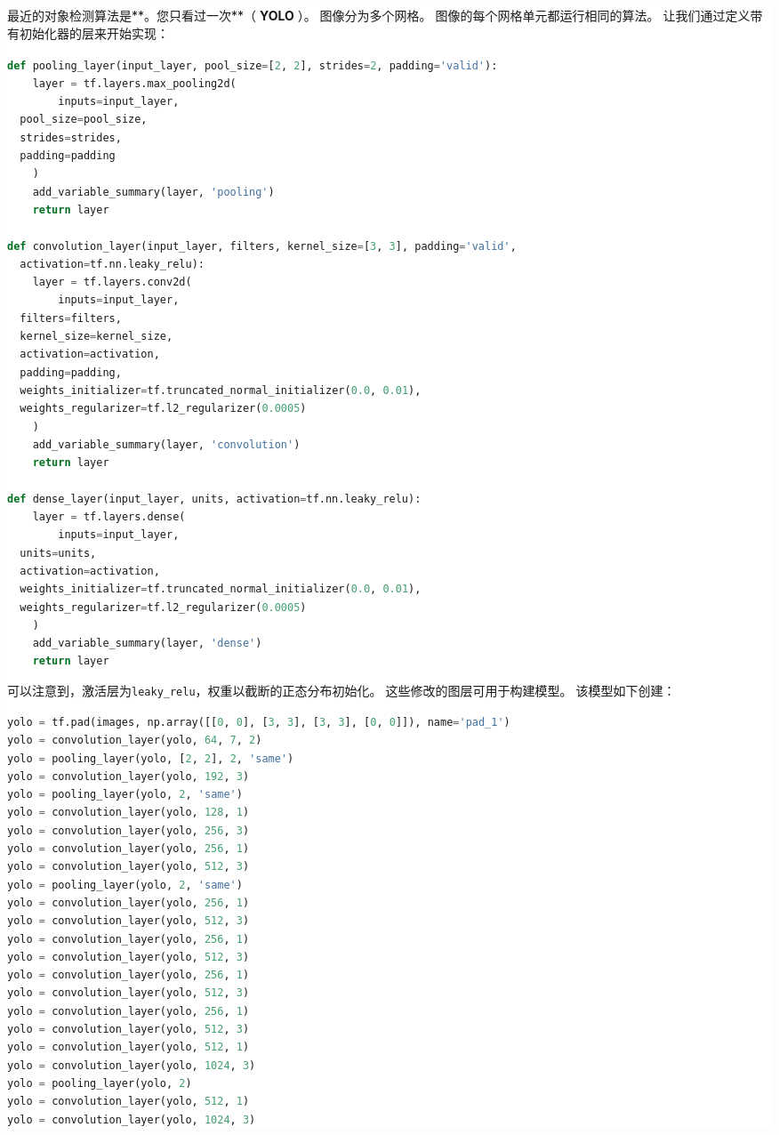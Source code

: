 最近的对象检测算法是**。您只看过一次**（ **YOLO** ）。 图像分为多个网格。 图像的每个网格单元都运行相同的算法。 让我们通过定义带有初始化器的层来开始实现：

```py
def pooling_layer(input_layer, pool_size=[2, 2], strides=2, padding='valid'):
    layer = tf.layers.max_pooling2d(
        inputs=input_layer,
  pool_size=pool_size,
  strides=strides,
  padding=padding
    )
    add_variable_summary(layer, 'pooling')
    return layer

def convolution_layer(input_layer, filters, kernel_size=[3, 3], padding='valid',
  activation=tf.nn.leaky_relu):
    layer = tf.layers.conv2d(
        inputs=input_layer,
  filters=filters,
  kernel_size=kernel_size,
  activation=activation,
  padding=padding,
  weights_initializer=tf.truncated_normal_initializer(0.0, 0.01),
  weights_regularizer=tf.l2_regularizer(0.0005)
    )
    add_variable_summary(layer, 'convolution')
    return layer

def dense_layer(input_layer, units, activation=tf.nn.leaky_relu):
    layer = tf.layers.dense(
        inputs=input_layer,
  units=units,
  activation=activation,
  weights_initializer=tf.truncated_normal_initializer(0.0, 0.01),
  weights_regularizer=tf.l2_regularizer(0.0005)
    )
    add_variable_summary(layer, 'dense')
    return layer
```

可以注意到，激活层为`leaky_relu`，权重以截断的正态分布初始化。 这些修改的图层可用于构建模型。 该模型如下创建：

```py
yolo = tf.pad(images, np.array([[0, 0], [3, 3], [3, 3], [0, 0]]), name='pad_1')
yolo = convolution_layer(yolo, 64, 7, 2)
yolo = pooling_layer(yolo, [2, 2], 2, 'same')
yolo = convolution_layer(yolo, 192, 3)
yolo = pooling_layer(yolo, 2, 'same')
yolo = convolution_layer(yolo, 128, 1)
yolo = convolution_layer(yolo, 256, 3)
yolo = convolution_layer(yolo, 256, 1)
yolo = convolution_layer(yolo, 512, 3)
yolo = pooling_layer(yolo, 2, 'same')
yolo = convolution_layer(yolo, 256, 1)
yolo = convolution_layer(yolo, 512, 3)
yolo = convolution_layer(yolo, 256, 1)
yolo = convolution_layer(yolo, 512, 3)
yolo = convolution_layer(yolo, 256, 1)
yolo = convolution_layer(yolo, 512, 3)
yolo = convolution_layer(yolo, 256, 1)
yolo = convolution_layer(yolo, 512, 3)
yolo = convolution_layer(yolo, 512, 1)
yolo = convolution_layer(yolo, 1024, 3)
yolo = pooling_layer(yolo, 2)
yolo = convolution_layer(yolo, 512, 1)
yolo = convolution_layer(yolo, 1024, 3)
```